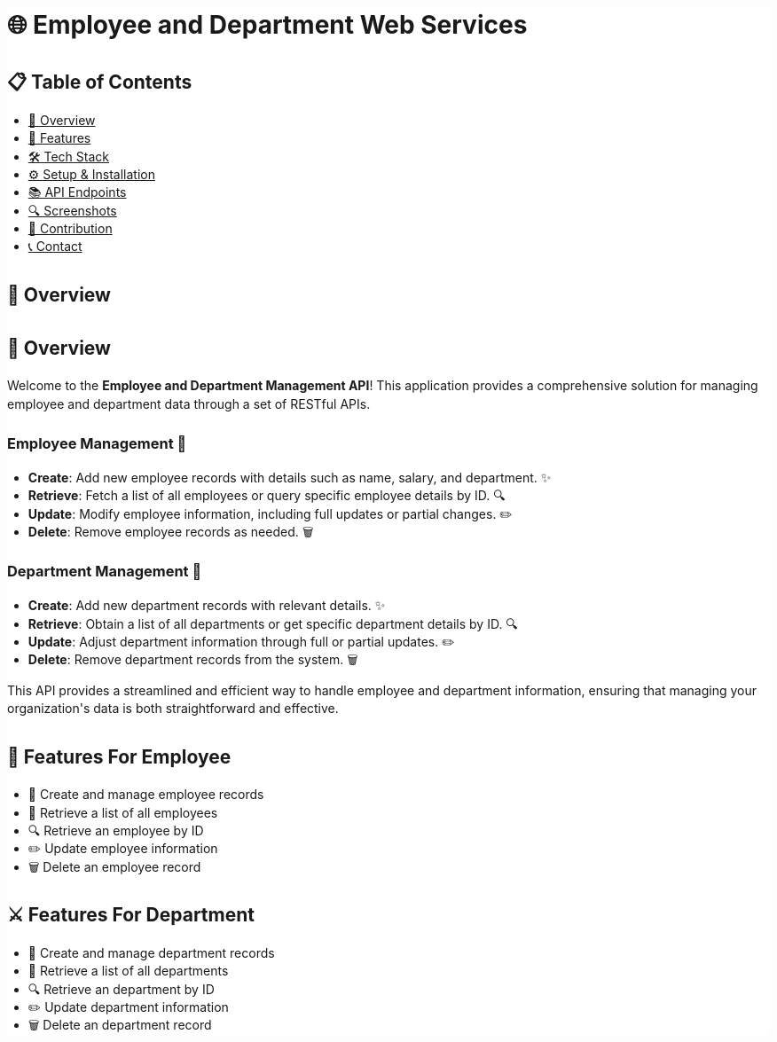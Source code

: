 # 🌐 Employee and Department Web Services

## 📋 Table of Contents
- [📖 Overview](#overview)
- [🚀 Features](#features)
- [🛠️ Tech Stack](#tech-stack)
- [⚙️ Setup & Installation](#setup--installation)
- [📚 API Endpoints](#api-endpoints)
- [🔍 Screenshots](#screenshots)
- [🙌 Contribution](#contribution)
- [📞 Contact](#contact)

## 📖 Overview
## 📖 Overview

Welcome to the **Employee and Department Management API**! This application provides a comprehensive solution for managing employee and department data through a set of RESTful APIs.

### **Employee Management** 🌟
- **Create**: Add new employee records with details such as name, salary, and department. ✨
- **Retrieve**: Fetch a list of all employees or query specific employee details by ID. 🔍
- **Update**: Modify employee information, including full updates or partial changes. ✏️
- **Delete**: Remove employee records as needed. 🗑️

### **Department Management** 🌟
- **Create**: Add new department records with relevant details. ✨
- **Retrieve**: Obtain a list of all departments or get specific department details by ID. 🔍
- **Update**: Adjust department information through full or partial updates. ✏️
- **Delete**: Remove department records from the system. 🗑️

This API provides a streamlined and efficient way to handle employee and department information, ensuring that managing your organization's data is both straightforward and effective.


## 🚀 Features For Employee
- 🌟 Create and manage employee records
- 📜 Retrieve a list of all employees
- 🔍 Retrieve an employee by ID
- ✏️ Update employee information
- 🗑️ Delete an employee record

 ## ⚔️ Features For Department
- 🌟 Create and manage department records
- 📜 Retrieve a list of all departments
- 🔍 Retrieve an department by ID
- ✏️ Update department information
- 🗑️ Delete an department record
